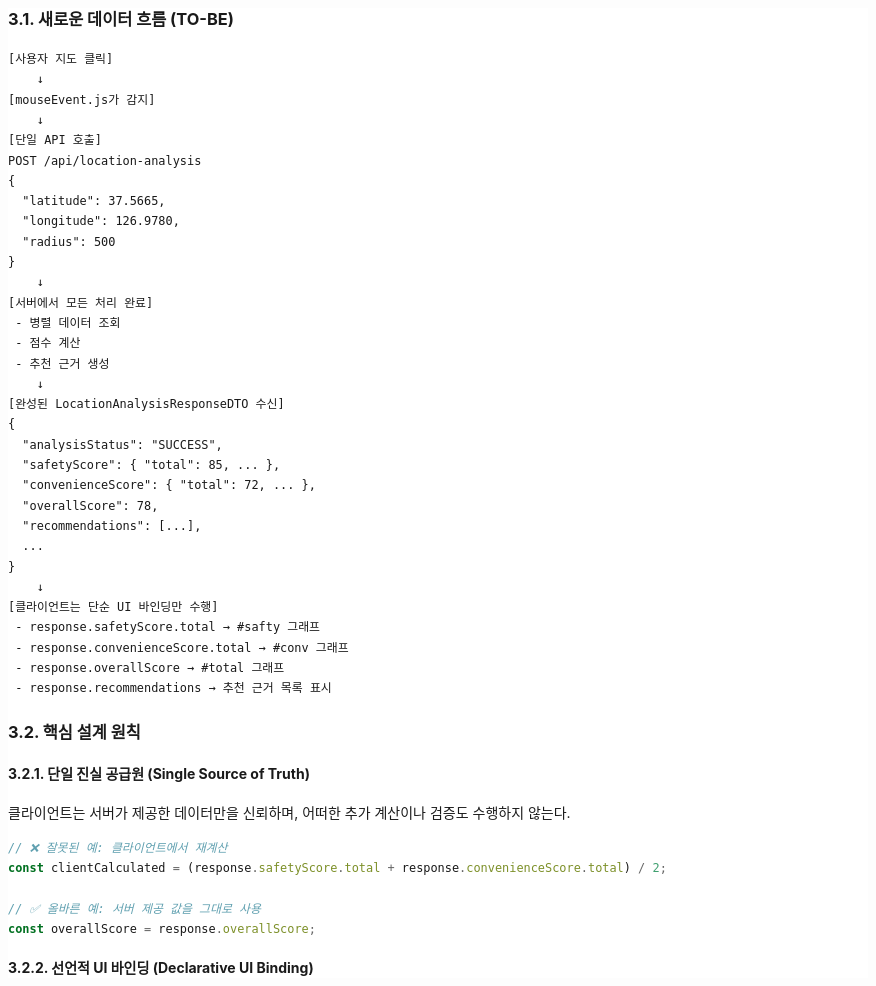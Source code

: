 ### 3.1. 새로운 데이터 흐름 (TO-BE)

```
[사용자 지도 클릭]
    ↓
[mouseEvent.js가 감지]
    ↓
[단일 API 호출]
POST /api/location-analysis
{
  "latitude": 37.5665,
  "longitude": 126.9780,
  "radius": 500
}
    ↓
[서버에서 모든 처리 완료]
 - 병렬 데이터 조회
 - 점수 계산
 - 추천 근거 생성
    ↓
[완성된 LocationAnalysisResponseDTO 수신]
{
  "analysisStatus": "SUCCESS",
  "safetyScore": { "total": 85, ... },
  "convenienceScore": { "total": 72, ... },
  "overallScore": 78,
  "recommendations": [...],
  ...
}
    ↓
[클라이언트는 단순 UI 바인딩만 수행]
 - response.safetyScore.total → #safty 그래프
 - response.convenienceScore.total → #conv 그래프
 - response.overallScore → #total 그래프
 - response.recommendations → 추천 근거 목록 표시
```

### 3.2. 핵심 설계 원칙

#### 3.2.1. 단일 진실 공급원 (Single Source of Truth)

클라이언트는 서버가 제공한 데이터만을 신뢰하며, 어떠한 추가 계산이나 검증도 수행하지 않는다.

```javascript
// ❌ 잘못된 예: 클라이언트에서 재계산
const clientCalculated = (response.safetyScore.total + response.convenienceScore.total) / 2;

// ✅ 올바른 예: 서버 제공 값을 그대로 사용
const overallScore = response.overallScore;
```

#### 3.2.2. 선언적 UI 바인딩 (Declarative UI Binding)
